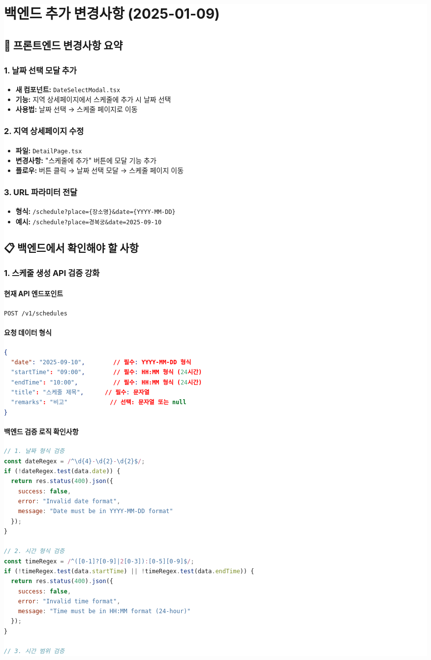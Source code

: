 # 백엔드 추가 변경사항 (2025-01-09)

## 🔄 프론트엔드 변경사항 요약

### 1. 날짜 선택 모달 추가
- **새 컴포넌트:** `DateSelectModal.tsx`
- **기능:** 지역 상세페이지에서 스케줄에 추가 시 날짜 선택
- **사용법:** 날짜 선택 → 스케줄 페이지로 이동

### 2. 지역 상세페이지 수정
- **파일:** `DetailPage.tsx`
- **변경사항:** "스케줄에 추가" 버튼에 모달 기능 추가
- **플로우:** 버튼 클릭 → 날짜 선택 모달 → 스케줄 페이지 이동

### 3. URL 파라미터 전달
- **형식:** `/schedule?place={장소명}&date={YYYY-MM-DD}`
- **예시:** `/schedule?place=경복궁&date=2025-09-10`

## 📋 백엔드에서 확인해야 할 사항

### 1. 스케줄 생성 API 검증 강화

#### 현재 API 엔드포인트
```
POST /v1/schedules
```

#### 요청 데이터 형식
```json
{
  "date": "2025-09-10",        // 필수: YYYY-MM-DD 형식
  "startTime": "09:00",        // 필수: HH:MM 형식 (24시간)
  "endTime": "10:00",          // 필수: HH:MM 형식 (24시간)
  "title": "스케줄 제목",      // 필수: 문자열
  "remarks": "비고"            // 선택: 문자열 또는 null
}
```

#### 백엔드 검증 로직 확인사항
```javascript
// 1. 날짜 형식 검증
const dateRegex = /^\d{4}-\d{2}-\d{2}$/;
if (!dateRegex.test(data.date)) {
  return res.status(400).json({
    success: false,
    error: "Invalid date format",
    message: "Date must be in YYYY-MM-DD format"
  });
}

// 2. 시간 형식 검증
const timeRegex = /^([0-1]?[0-9]|2[0-3]):[0-5][0-9]$/;
if (!timeRegex.test(data.startTime) || !timeRegex.test(data.endTime)) {
  return res.status(400).json({
    success: false,
    error: "Invalid time format",
    message: "Time must be in HH:MM format (24-hour)"
  });
}

// 3. 시간 범위 검증
```